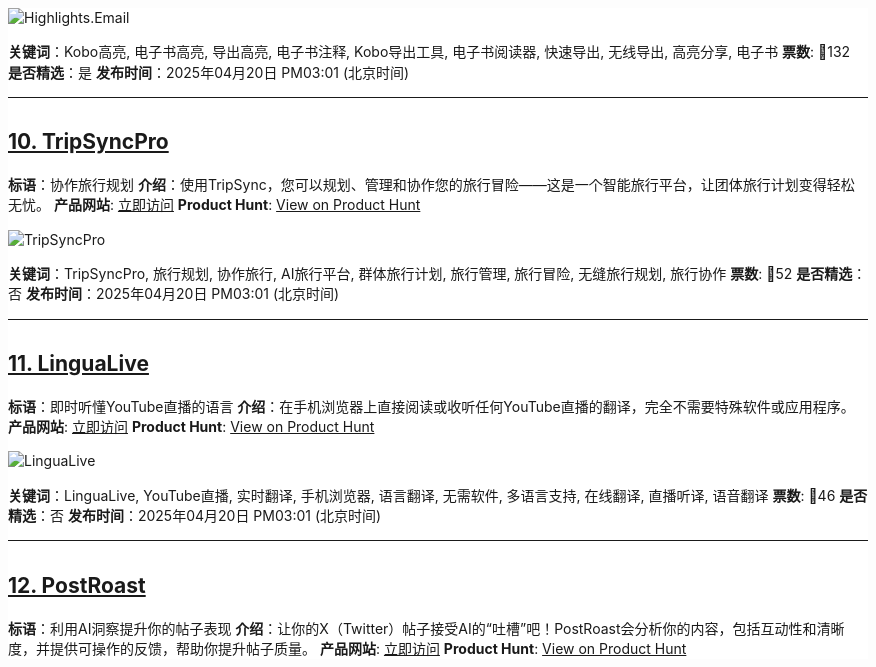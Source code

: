 ![Highlights.Email]()

**关键词**：Kobo高亮, 电子书高亮, 导出高亮, 电子书注释, Kobo导出工具, 电子书阅读器, 快速导出, 无线导出, 高亮分享, 电子书
**票数**: 🔺132
**是否精选**：是
**发布时间**：2025年04月20日 PM03:01 (北京时间)

---

## [10. TripSyncPro](https://www.producthunt.com/posts/tripsyncpro?utm_campaign=producthunt-api&utm_medium=api-v2&utm_source=Application%3A+dailyhot+%28ID%3A+133367%29)
**标语**：协作旅行规划
**介绍**：使用TripSync，您可以规划、管理和协作您的旅行冒险——这是一个智能旅行平台，让团体旅行计划变得轻松无忧。
**产品网站**: [立即访问](https://www.producthunt.com/r/ZX2254U64OYHXW?utm_campaign=producthunt-api&utm_medium=api-v2&utm_source=Application%3A+dailyhot+%28ID%3A+133367%29)
**Product Hunt**: [View on Product Hunt](https://www.producthunt.com/posts/tripsyncpro?utm_campaign=producthunt-api&utm_medium=api-v2&utm_source=Application%3A+dailyhot+%28ID%3A+133367%29)

![TripSyncPro]()

**关键词**：TripSyncPro, 旅行规划, 协作旅行, AI旅行平台, 群体旅行计划, 旅行管理, 旅行冒险, 无缝旅行规划, 旅行协作
**票数**: 🔺52
**是否精选**：否
**发布时间**：2025年04月20日 PM03:01 (北京时间)

---

## [11. LinguaLive](https://www.producthunt.com/posts/lingualive?utm_campaign=producthunt-api&utm_medium=api-v2&utm_source=Application%3A+dailyhot+%28ID%3A+133367%29)
**标语**：即时听懂YouTube直播的语言
**介绍**：在手机浏览器上直接阅读或收听任何YouTube直播的翻译，完全不需要特殊软件或应用程序。
**产品网站**: [立即访问](https://www.producthunt.com/r/NWLE7QHWFZZLJN?utm_campaign=producthunt-api&utm_medium=api-v2&utm_source=Application%3A+dailyhot+%28ID%3A+133367%29)
**Product Hunt**: [View on Product Hunt](https://www.producthunt.com/posts/lingualive?utm_campaign=producthunt-api&utm_medium=api-v2&utm_source=Application%3A+dailyhot+%28ID%3A+133367%29)

![LinguaLive]()

**关键词**：LinguaLive, YouTube直播, 实时翻译, 手机浏览器, 语言翻译, 无需软件, 多语言支持, 在线翻译, 直播听译, 语音翻译
**票数**: 🔺46
**是否精选**：否
**发布时间**：2025年04月20日 PM03:01 (北京时间)

---

## [12. PostRoast](https://www.producthunt.com/posts/postroast?utm_campaign=producthunt-api&utm_medium=api-v2&utm_source=Application%3A+dailyhot+%28ID%3A+133367%29)
**标语**：利用AI洞察提升你的帖子表现
**介绍**：让你的X（Twitter）帖子接受AI的“吐槽”吧！PostRoast会分析你的内容，包括互动性和清晰度，并提供可操作的反馈，帮助你提升帖子质量。
**产品网站**: [立即访问](https://www.producthunt.com/r/VE3MRAW32H55WK?utm_campaign=producthunt-api&utm_medium=api-v2&utm_source=Application%3A+dailyhot+%28ID%3A+133367%29)
**Product Hunt**: [View on Product Hunt](https://www.producthunt.com/posts/postroast?utm_campaign=producthunt-api&utm_medium=api-v2&utm_source=Application%3A+dailyhot+%28ID%3A+133367%29)
